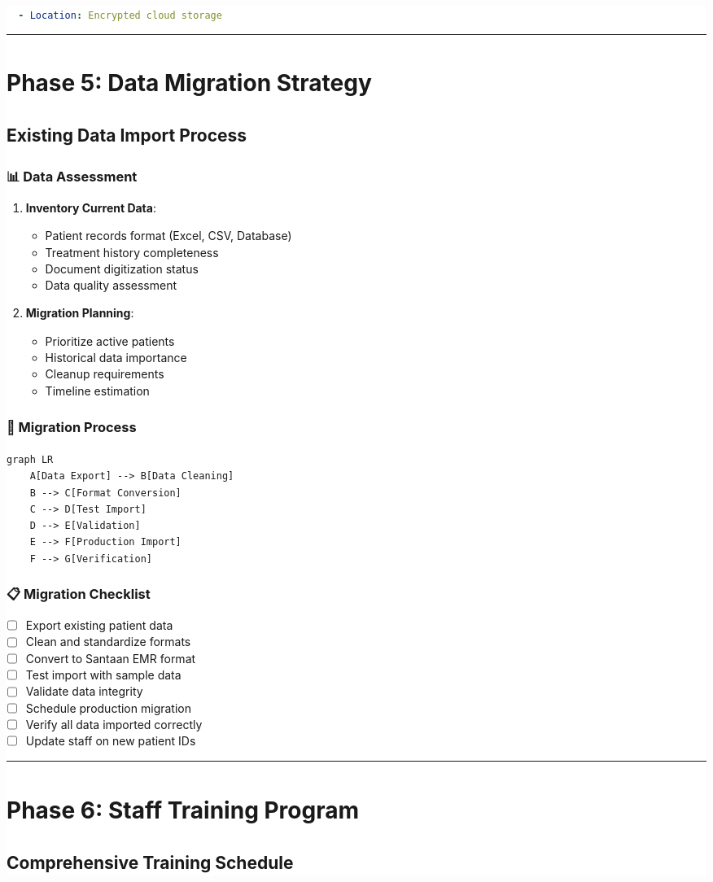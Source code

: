 ```yaml
  - Location: Encrypted cloud storage
```

---

# Phase 5: Data Migration Strategy
## Existing Data Import Process

### 📊 Data Assessment
1. **Inventory Current Data**:
   - Patient records format (Excel, CSV, Database)
   - Treatment history completeness
   - Document digitization status
   - Data quality assessment

2. **Migration Planning**:
   - Prioritize active patients
   - Historical data importance
   - Cleanup requirements
   - Timeline estimation

### 🔄 Migration Process
```mermaid
graph LR
    A[Data Export] --> B[Data Cleaning]
    B --> C[Format Conversion]
    C --> D[Test Import]
    D --> E[Validation]
    E --> F[Production Import]
    F --> G[Verification]
```

### 📋 Migration Checklist
- [ ] Export existing patient data
- [ ] Clean and standardize formats
- [ ] Convert to Santaan EMR format
- [ ] Test import with sample data
- [ ] Validate data integrity
- [ ] Schedule production migration
- [ ] Verify all data imported correctly
- [ ] Update staff on new patient IDs

---

# Phase 6: Staff Training Program
## Comprehensive Training Schedule
